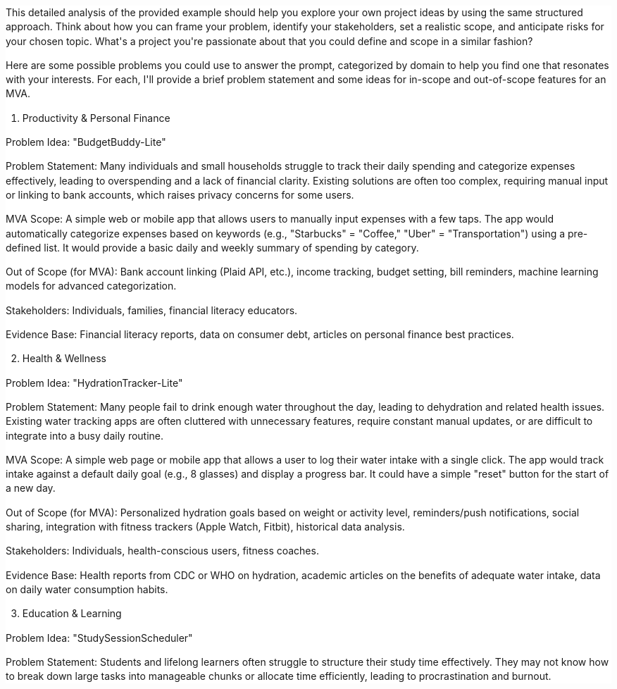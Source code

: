This detailed analysis of the provided example should help you explore your own project ideas by using the same structured approach. Think about how you can frame your problem, identify your stakeholders, set a realistic scope, and anticipate risks for your chosen topic. What's a project you're passionate about that you could define and scope in a similar fashion?

Here are some possible problems you could use to answer the prompt, categorized by domain to help you find one that resonates with your interests. For each, I'll provide a brief problem statement and some ideas for in-scope and out-of-scope features for an MVA.

1. Productivity & Personal Finance

Problem Idea: "BudgetBuddy-Lite"

Problem Statement: Many individuals and small households struggle to track their daily spending and categorize expenses effectively, leading to overspending and a lack of financial clarity. Existing solutions are often too complex, requiring manual input or linking to bank accounts, which raises privacy concerns for some users.

MVA Scope: A simple web or mobile app that allows users to manually input expenses with a few taps. The app would automatically categorize expenses based on keywords (e.g., "Starbucks" = "Coffee," "Uber" = "Transportation") using a pre-defined list. It would provide a basic daily and weekly summary of spending by category.

Out of Scope (for MVA): Bank account linking (Plaid API, etc.), income tracking, budget setting, bill reminders, machine learning models for advanced categorization.

Stakeholders: Individuals, families, financial literacy educators.

Evidence Base: Financial literacy reports, data on consumer debt, articles on personal finance best practices.

2. Health & Wellness

Problem Idea: "HydrationTracker-Lite"

Problem Statement: Many people fail to drink enough water throughout the day, leading to dehydration and related health issues. Existing water tracking apps are often cluttered with unnecessary features, require constant manual updates, or are difficult to integrate into a busy daily routine.

MVA Scope: A simple web page or mobile app that allows a user to log their water intake with a single click. The app would track intake against a default daily goal (e.g., 8 glasses) and display a progress bar. It could have a simple "reset" button for the start of a new day.

Out of Scope (for MVA): Personalized hydration goals based on weight or activity level, reminders/push notifications, social sharing, integration with fitness trackers (Apple Watch, Fitbit), historical data analysis.

Stakeholders: Individuals, health-conscious users, fitness coaches.

Evidence Base: Health reports from CDC or WHO on hydration, academic articles on the benefits of adequate water intake, data on daily water consumption habits.

3. Education & Learning

Problem Idea: "StudySessionScheduler"

Problem Statement: Students and lifelong learners often struggle to structure their study time effectively. They may not know how to break down large tasks into manageable chunks or allocate time efficiently, leading to procrastination and burnout.
